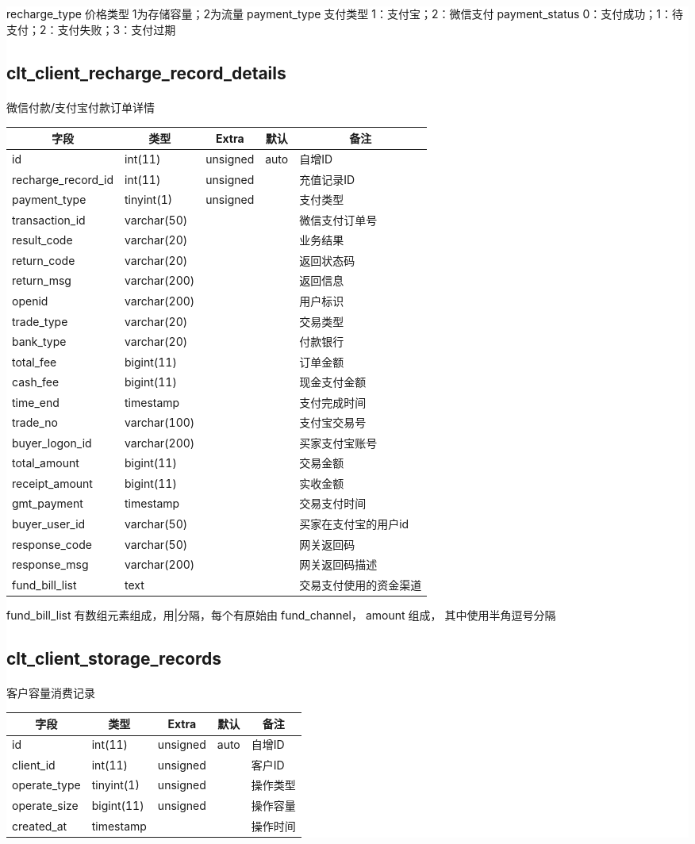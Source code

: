 recharge_type 价格类型
1为存储容量；2为流量
payment_type 支付类型
1：支付宝；2：微信支付
payment_status
0：支付成功；1：待支付；2：支付失败；3：支付过期



## clt_client_recharge_record_details

微信付款/支付宝付款订单详情

字段 | 类型 | Extra | 默认 | 备注
---------- | ---------- | ---------- | ---------- | ----------
id         | int(11) | unsigned | auto | 自增ID
recharge_record_id | int(11) | unsigned | | 充值记录ID
payment_type | tinyint(1)  | unsigned |  | 支付类型
transaction_id | varchar(50) |  |  | 微信支付订单号
result_code | varchar(20) |  |  | 业务结果
return_code | varchar(20) |  | | 返回状态码
return_msg | varchar(200) |  |  | 返回信息
openid | varchar(200) |  | | 用户标识
trade_type | varchar(20) |  |  | 交易类型
bank_type | varchar(20) |  | | 付款银行
total_fee | bigint(11)  |  | | 订单金额
cash_fee | bigint(11) |  |  | 现金支付金额
time_end | timestamp |  |  | 支付完成时间
trade_no | varchar(100) |  |  | 支付宝交易号
buyer_logon_id | varchar(200) |  | | 买家支付宝账号
total_amount | bigint(11) |  |  | 交易金额
receipt_amount | bigint(11) |  | | 实收金额
gmt_payment | timestamp |  |  | 交易支付时间
buyer_user_id | varchar(50) |  | | 买家在支付宝的用户id
response_code | varchar(50)  |  | | 网关返回码
response_msg | varchar(200) |  |  | 网关返回码描述
fund_bill_list | text |  |  | 交易支付使用的资金渠道

fund_bill_list 有数组元素组成，用|分隔，每个有原始由 fund_channel， amount 组成， 其中使用半角逗号分隔



## clt_client_storage_records

客户容量消费记录

字段 | 类型 | Extra | 默认 | 备注
---------- | ---------- | ---------- | ---------- | ----------
id         | int(11) | unsigned | auto | 自增ID
client_id | int(11) | unsigned | | 客户ID
operate_type | tinyint(1)  | unsigned | | 操作类型
operate_size | bigint(11)  | unsigned | | 操作容量
created_at | timestamp |  | | 操作时间
